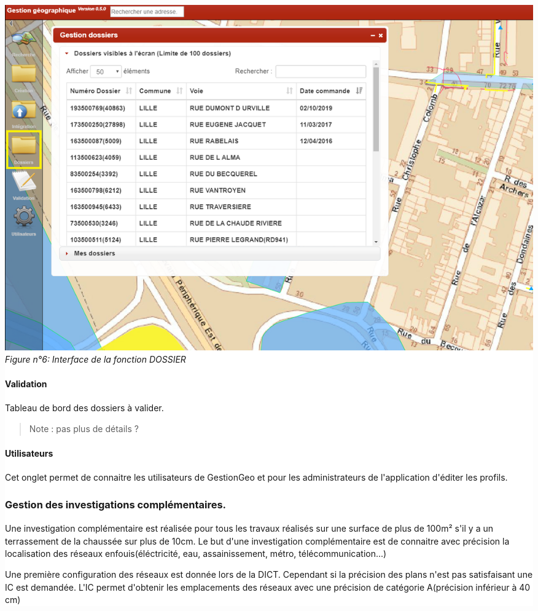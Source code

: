![Illustration de la définition](images_gestiongeo/illustration_2_3_4.PNG)
*Figure n°6: Interface de la fonction DOSSIER*

#### Validation

Tableau de bord des dossiers à valider.

> Note : pas plus de détails ?

#### Utilisateurs

Cet onglet permet de connaitre les utilisateurs de GestionGeo et pour les administrateurs de l'application d'éditer les profils.

### Gestion des investigations complémentaires.

Une investigation complémentaire est réalisée pour tous les travaux réalisés sur une surface de plus de 100m² s'il y a un terrassement de la chaussée sur plus de 10cm. Le but d'une investigation complémentaire est de connaitre avec précision la localisation des réseaux enfouis(éléctricité, eau, assainissement, métro, télécommunication...)

Une première configuration des réseaux est donnée lors de la DICT. Cependant si la précision des plans n'est pas satisfaisant une IC est demandée. L'IC permet d'obtenir les emplacements des réseaux avec une précision de catégorie A(précision inférieur à 40 cm)
